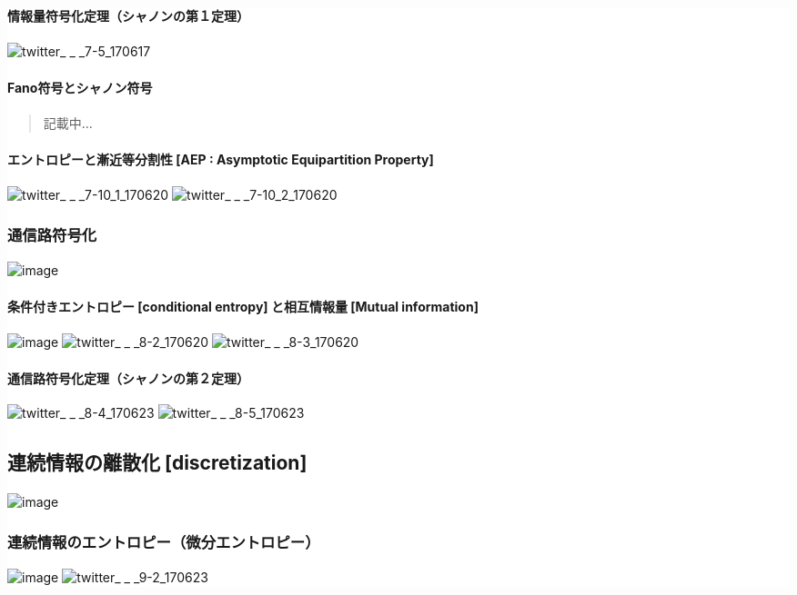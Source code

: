 #### 情報量符号化定理（シャノンの第１定理）
![twitter_ _ _7-5_170617](https://user-images.githubusercontent.com/25688193/29311472-113c75f8-81ed-11e7-87e6-4bb7ed26a043.png)

<a id="ID_3-1-4"></a>

#### Fano符号とシャノン符号
> 記載中...

<a id="ID_3-1-5"></a>

#### エントロピーと漸近等分割性 [AEP : Asymptotic Equipartition Property]
![twitter_ _ _7-10_1_170620](https://user-images.githubusercontent.com/25688193/29311473-113e20ba-81ed-11e7-95ad-9cc89b277a4f.png)
![twitter_ _ _7-10_2_170620](https://user-images.githubusercontent.com/25688193/29311474-113e4bd0-81ed-11e7-93a5-d7f8707a9896.png)


<a id="ID_3-2"></a>

### 通信路符号化
![image](https://user-images.githubusercontent.com/25688193/30414697-c8b2e094-995f-11e7-98ac-bbb1b4bcb057.png)

<a id="ID_3-2-1"></a>

#### 条件付きエントロピー [conditional entropy] と相互情報量 [Mutual information]
![image](https://user-images.githubusercontent.com/25688193/30414724-e85f8014-995f-11e7-9761-fe5a97c7068e.png)
![twitter_ _ _8-2_170620](https://user-images.githubusercontent.com/25688193/29311476-11552c60-81ed-11e7-8526-4052735328f0.png)
![twitter_ _ _8-3_170620](https://user-images.githubusercontent.com/25688193/29311477-115a4240-81ed-11e7-8f00-f8b8570a1136.png)

<a id="ID_3-2-2"></a>

#### 通信路符号化定理（シャノンの第２定理）
![twitter_ _ _8-4_170623](https://user-images.githubusercontent.com/25688193/29311480-11636dc0-81ed-11e7-8a72-106073d5eb31.png)
![twitter_ _ _8-5_170623](https://user-images.githubusercontent.com/25688193/29311478-1161b282-81ed-11e7-85b6-f303874b7e17.png)

<a id="ID_4"></a>

## 連続情報の離散化 [discretization]
![image](https://user-images.githubusercontent.com/25688193/30414755-0598660a-9960-11e7-855d-a73433ebdd51.png)

<a id="ID_4-1"></a>

### 連続情報のエントロピー（微分エントロピー）
![image](https://user-images.githubusercontent.com/25688193/30414782-20ee0248-9960-11e7-9bd4-2bb65c8e8d67.png)
![twitter_ _ _9-2_170623](https://user-images.githubusercontent.com/25688193/29311481-11646dba-81ed-11e7-8057-91071ed26ed2.png)

